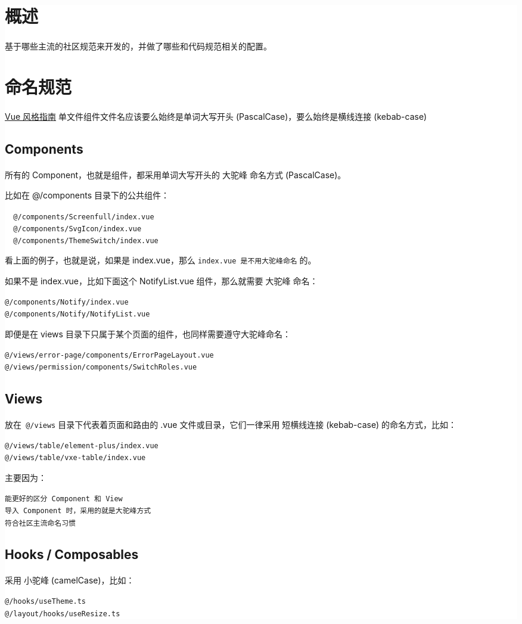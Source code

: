 # 概述

基于哪些主流的社区规范来开发的，并做了哪些和代码规范相关的配置。

# 命名规范

[Vue 风格指南](https://v2.cn.vuejs.org/v2/style-guide/#%E5%8D%95%E6%96%87%E4%BB%B6%E7%BB%84%E4%BB%B6%E6%96%87%E4%BB%B6%E5%90%8D%E7%9A%84%E5%A4%A7%E5%B0%8F%E5%86%99%E5%BC%BA%E7%83%88%E6%8E%A8%E8%8D%90 "https://v2.cn.vuejs.org/v2/style-guide/#%E5%8D%95%E6%96%87%E4%BB%B6%E7%BB%84%E4%BB%B6%E6%96%87%E4%BB%B6%E5%90%8D%E7%9A%84%E5%A4%A7%E5%B0%8F%E5%86%99%E5%BC%BA%E7%83%88%E6%8E%A8%E8%8D%90")
单文件组件文件名应该要么始终是单词大写开头 (PascalCase)，要么始终是横线连接 (kebab-case)

## Components

所有的 Component，也就是组件，都采用单词大写开头的 大驼峰 命名方式 (PascalCase)。

比如在 @/components 目录下的公共组件：

      @/components/Screenfull/index.vue
      @/components/SvgIcon/index.vue
      @/components/ThemeSwitch/index.vue

看上面的例子，也就是说，如果是 index.vue，那么 `index.vue 是不用大驼峰命名` 的。

如果不是 index.vue，比如下面这个 NotifyList.vue 组件，那么就需要 大驼峰 命名：

    @/components/Notify/index.vue
    @/components/Notify/NotifyList.vue

即便是在 views 目录下只属于某个页面的组件，也同样需要遵守大驼峰命名：

    @/views/error-page/components/ErrorPageLayout.vue
    @/views/permission/components/SwitchRoles.vue

## Views

放在` @/views` 目录下代表着页面和路由的 .vue 文件或目录，它们一律采用 短横线连接 (kebab-case) 的命名方式，比如：

    @/views/table/element-plus/index.vue
    @/views/table/vxe-table/index.vue

主要因为：

    能更好的区分 Component 和 View
    导入 Component 时，采用的就是大驼峰方式
    符合社区主流命名习惯

## Hooks / Composables

采用 小驼峰 (camelCase)，比如：

    @/hooks/useTheme.ts
    @/layout/hooks/useResize.ts
